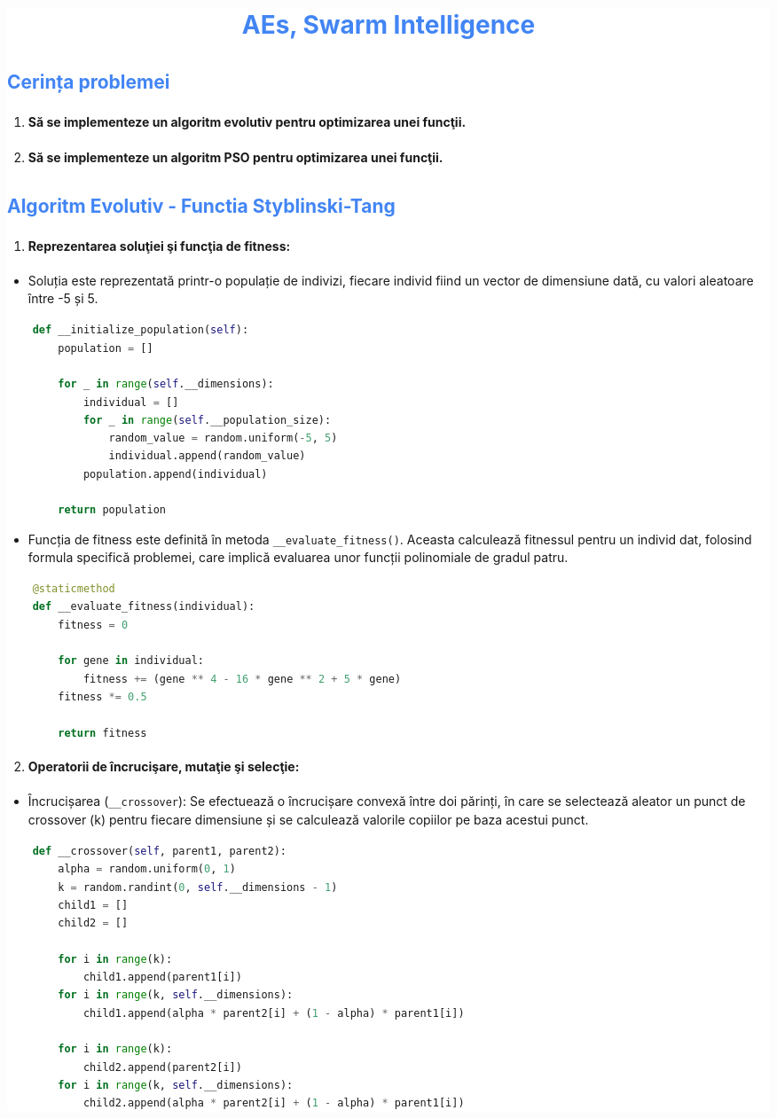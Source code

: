 <h1 align="center" style="color: #4285F4">AEs, Swarm Intelligence</h1>

## <span style="color: #4285F4"> Cerința problemei

1. #### Să se implementeze un algoritm evolutiv pentru optimizarea unei funcţii.
2. #### Să se implementeze un algoritm PSO pentru optimizarea unei funcţii.

## <span style="color: #4285F4"> Algoritm Evolutiv - Functia Styblinski-Tang

1. #### Reprezentarea soluţiei şi funcţia de fitness:
- Soluția este reprezentată printr-o populație de indivizi, fiecare individ fiind un vector de dimensiune dată, cu valori aleatoare între -5 și 5.

```python
    def __initialize_population(self):
        population = []

        for _ in range(self.__dimensions):
            individual = []
            for _ in range(self.__population_size):
                random_value = random.uniform(-5, 5)
                individual.append(random_value)
            population.append(individual)

        return population
```

  - Funcția de fitness este definită în metoda `__evaluate_fitness()`. Aceasta calculează fitnessul pentru un individ dat, folosind formula specifică problemei, care implică evaluarea unor funcții polinomiale de gradul patru.

```python
    @staticmethod
    def __evaluate_fitness(individual):
        fitness = 0

        for gene in individual:
            fitness += (gene ** 4 - 16 * gene ** 2 + 5 * gene)
        fitness *= 0.5

        return fitness
```

2. #### Operatorii de încrucişare, mutaţie şi selecţie:
- Încrucișarea (`__crossover`): Se efectuează o încrucișare convexă între doi părinți, în care se selectează aleator un punct de crossover (k) pentru fiecare dimensiune și se calculează valorile copiilor pe baza acestui punct.

```python
    def __crossover(self, parent1, parent2):
        alpha = random.uniform(0, 1)
        k = random.randint(0, self.__dimensions - 1)
        child1 = []
        child2 = []

        for i in range(k):
            child1.append(parent1[i])
        for i in range(k, self.__dimensions):
            child1.append(alpha * parent2[i] + (1 - alpha) * parent1[i])

        for i in range(k):
            child2.append(parent2[i])
        for i in range(k, self.__dimensions):
            child2.append(alpha * parent2[i] + (1 - alpha) * parent1[i])

```